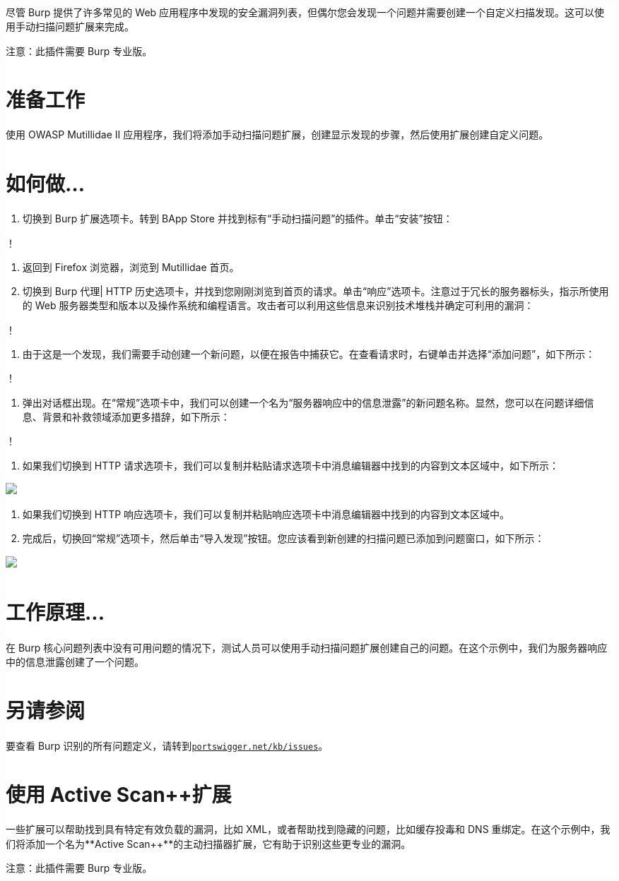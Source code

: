 尽管 Burp 提供了许多常见的 Web 应用程序中发现的安全漏洞列表，但偶尔您会发现一个问题并需要创建一个自定义扫描发现。这可以使用手动扫描问题扩展来完成。

注意：此插件需要 Burp 专业版。

# 准备工作

使用 OWASP Mutillidae II 应用程序，我们将添加手动扫描问题扩展，创建显示发现的步骤，然后使用扩展创建自定义问题。

# 如何做…

1.  切换到 Burp 扩展选项卡。转到 BApp Store 并找到标有“手动扫描问题”的插件。单击“安装”按钮：

！[](https://github.com/OpenDocCN/freelearn-kali-zh/raw/master/docs/bpst-cb/img/00365.jpeg)

1.  返回到 Firefox 浏览器，浏览到 Mutillidae 首页。

1.  切换到 Burp 代理| HTTP 历史选项卡，并找到您刚刚浏览到首页的请求。单击“响应”选项卡。注意过于冗长的服务器标头，指示所使用的 Web 服务器类型和版本以及操作系统和编程语言。攻击者可以利用这些信息来识别技术堆栈并确定可利用的漏洞：

！[](https://github.com/OpenDocCN/freelearn-kali-zh/raw/master/docs/bpst-cb/img/00366.jpeg)

1.  由于这是一个发现，我们需要手动创建一个新问题，以便在报告中捕获它。在查看请求时，右键单击并选择“添加问题”，如下所示：

！[](https://github.com/OpenDocCN/freelearn-kali-zh/raw/master/docs/bpst-cb/img/00367.jpeg)

1.  弹出对话框出现。在“常规”选项卡中，我们可以创建一个名为“服务器响应中的信息泄露”的新问题名称。显然，您可以在问题详细信息、背景和补救领域添加更多措辞，如下所示：

！[](https://github.com/OpenDocCN/freelearn-kali-zh/raw/master/docs/bpst-cb/img/00368.jpeg)

1.  如果我们切换到 HTTP 请求选项卡，我们可以复制并粘贴请求选项卡中消息编辑器中找到的内容到文本区域中，如下所示：

![](https://github.com/OpenDocCN/freelearn-kali-zh/raw/master/docs/bpst-cb/img/00369.jpeg)

1.  如果我们切换到 HTTP 响应选项卡，我们可以复制并粘贴响应选项卡中消息编辑器中找到的内容到文本区域中。

1.  完成后，切换回“常规”选项卡，然后单击“导入发现”按钮。您应该看到新创建的扫描问题已添加到问题窗口，如下所示：

![](https://github.com/OpenDocCN/freelearn-kali-zh/raw/master/docs/bpst-cb/img/00370.jpeg)

# 工作原理...

在 Burp 核心问题列表中没有可用问题的情况下，测试人员可以使用手动扫描问题扩展创建自己的问题。在这个示例中，我们为服务器响应中的信息泄露创建了一个问题。

# 另请参阅

要查看 Burp 识别的所有问题定义，请转到[`portswigger.net/kb/issues`](https://portswigger.net/kb/issues)。

# 使用 Active Scan++扩展

一些扩展可以帮助找到具有特定有效负载的漏洞，比如 XML，或者帮助找到隐藏的问题，比如缓存投毒和 DNS 重绑定。在这个示例中，我们将添加一个名为**Active Scan++**的主动扫描器扩展，它有助于识别这些更专业的漏洞。

注意：此插件需要 Burp 专业版。
